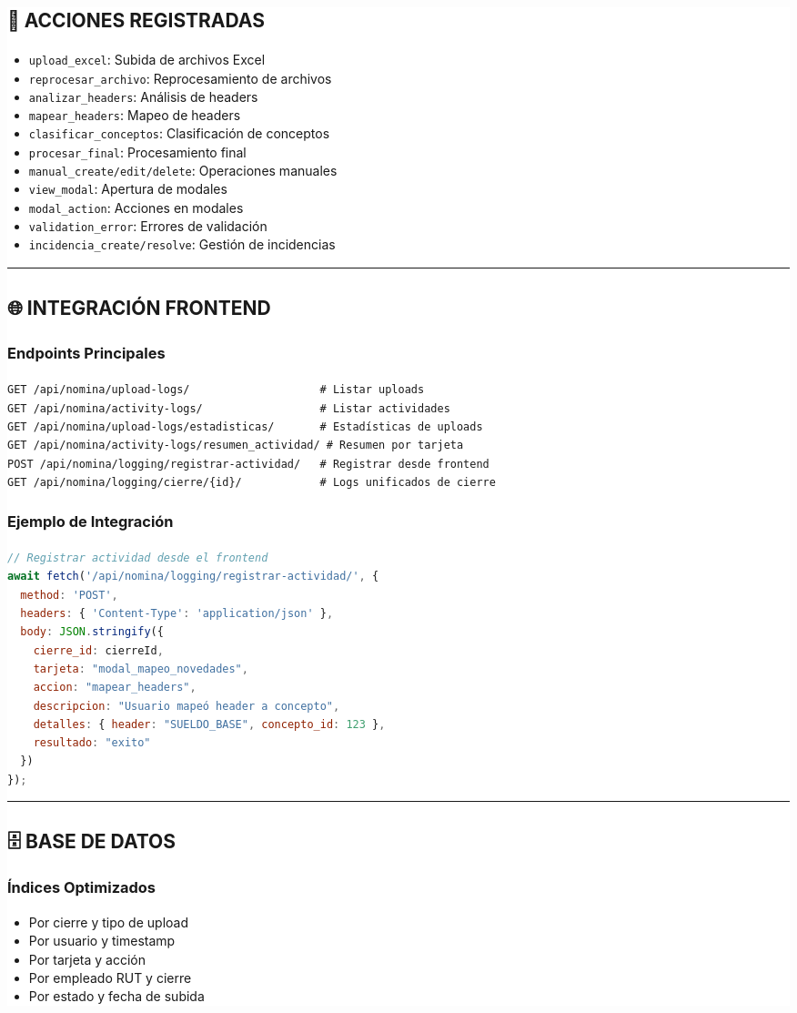 
## 📝 **ACCIONES REGISTRADAS**

- `upload_excel`: Subida de archivos Excel
- `reprocesar_archivo`: Reprocesamiento de archivos
- `analizar_headers`: Análisis de headers
- `mapear_headers`: Mapeo de headers
- `clasificar_conceptos`: Clasificación de conceptos
- `procesar_final`: Procesamiento final
- `manual_create/edit/delete`: Operaciones manuales
- `view_modal`: Apertura de modales
- `modal_action`: Acciones en modales
- `validation_error`: Errores de validación
- `incidencia_create/resolve`: Gestión de incidencias

---

## 🌐 **INTEGRACIÓN FRONTEND**

### **Endpoints Principales**
```
GET /api/nomina/upload-logs/                    # Listar uploads
GET /api/nomina/activity-logs/                  # Listar actividades
GET /api/nomina/upload-logs/estadisticas/       # Estadísticas de uploads
GET /api/nomina/activity-logs/resumen_actividad/ # Resumen por tarjeta
POST /api/nomina/logging/registrar-actividad/   # Registrar desde frontend
GET /api/nomina/logging/cierre/{id}/            # Logs unificados de cierre
```

### **Ejemplo de Integración**
```javascript
// Registrar actividad desde el frontend
await fetch('/api/nomina/logging/registrar-actividad/', {
  method: 'POST',
  headers: { 'Content-Type': 'application/json' },
  body: JSON.stringify({
    cierre_id: cierreId,
    tarjeta: "modal_mapeo_novedades",
    accion: "mapear_headers",
    descripcion: "Usuario mapeó header a concepto",
    detalles: { header: "SUELDO_BASE", concepto_id: 123 },
    resultado: "exito"
  })
});
```

---

## 🗄️ **BASE DE DATOS**

### **Índices Optimizados**
- Por cierre y tipo de upload
- Por usuario y timestamp
- Por tarjeta y acción
- Por empleado RUT y cierre
- Por estado y fecha de subida
